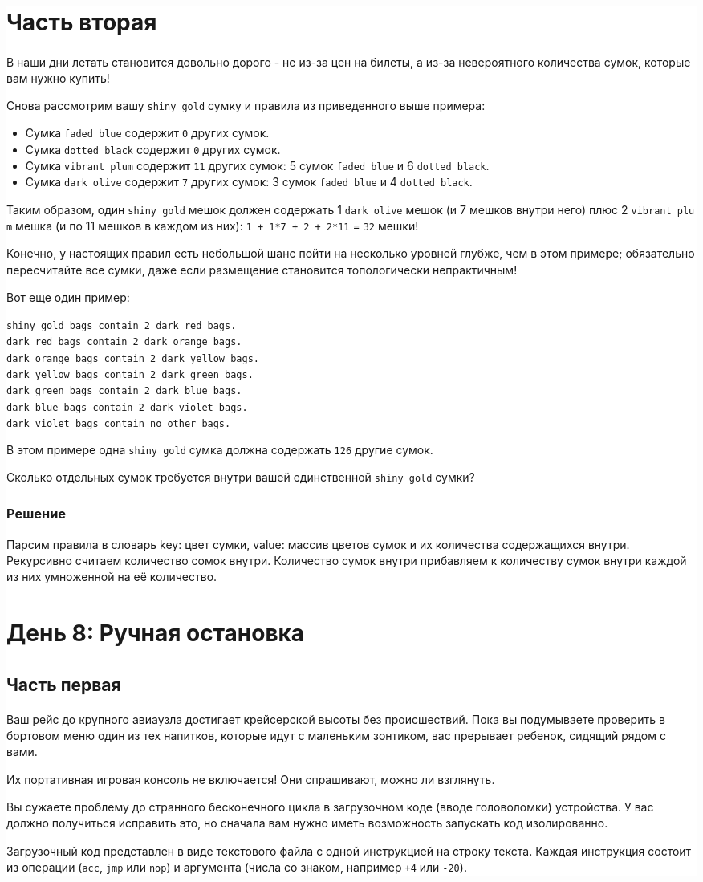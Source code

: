# Часть вторая
В наши дни летать становится довольно дорого - не из-за цен на билеты, а из-за невероятного количества сумок, которые вам нужно купить!

Снова рассмотрим вашу `shiny gold` сумку и правила из приведенного выше примера:

- Сумка `faded blue` содержит `0` других сумок.
- Сумка `dotted black` содержит `0` других сумок.
- Сумка `vibrant plum` содержит `11` других сумок: 5 сумок `faded blue` и 6 `dotted black`.
- Сумка `dark olive` содержит `7` других сумок: 3 сумок `faded blue` и 4 `dotted black`.

Таким образом, один `shiny gold` мешок должен содержать 1 `dark olive` мешок (и 7 мешков внутри него) плюс 2 `vibrant plum` мешка (и по 11 мешков в каждом из них): `1 + 1*7 + 2 + 2*11` = `32` мешки!

Конечно, у настоящих правил есть небольшой шанс пойти на несколько уровней глубже, чем в этом примере; обязательно пересчитайте все сумки, даже если размещение становится топологически непрактичным!

Вот еще один пример:
```
shiny gold bags contain 2 dark red bags.
dark red bags contain 2 dark orange bags.
dark orange bags contain 2 dark yellow bags.
dark yellow bags contain 2 dark green bags.
dark green bags contain 2 dark blue bags.
dark blue bags contain 2 dark violet bags.
dark violet bags contain no other bags.
```

В этом примере одна `shiny gold` сумка должна содержать `126` другие сумок.

Сколько отдельных сумок требуется внутри вашей единственной `shiny gold` сумки?

### Решение

Парсим правила в словарь key: цвет сумки, value: массив цветов сумок и их количества содержащихся внутри. Рекурсивно считаем количество сомок внутри. 
Количество сумок внутри прибавляем к количеству сумок внутри каждой из них умноженной на её количество.

# День 8: Ручная остановка
## Часть первая
Ваш рейс до крупного авиаузла достигает крейсерской высоты без происшествий. Пока вы подумываете проверить в бортовом меню один из тех напитков, которые идут с маленьким зонтиком, вас прерывает ребенок, сидящий рядом с вами.

Их портативная игровая консоль не включается! Они спрашивают, можно ли взглянуть.

Вы сужаете проблему до странного бесконечного цикла в загрузочном коде (вводе головоломки) устройства. У вас должно получиться исправить это, но сначала вам нужно иметь возможность запускать код изолированно.

Загрузочный код представлен в виде текстового файла с одной инструкцией на строку текста. Каждая инструкция состоит из операции (`acc`, `jmp` или `nop`) и аргумента (числа со знаком, например `+4` или `-20`).
